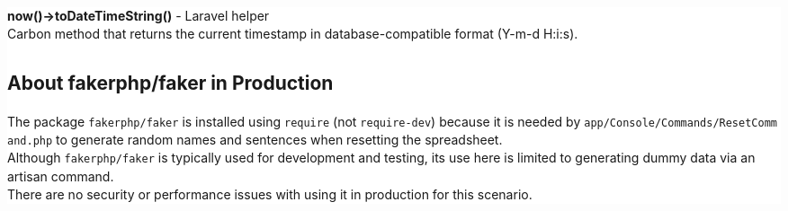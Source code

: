 **now()->toDateTimeString()** - Laravel helper  
Carbon method that returns the current timestamp in database-compatible format (Y-m-d H:i:s).

## About fakerphp/faker in Production

The package `fakerphp/faker` is installed using `require` (not `require-dev`) because it is needed by `app/Console/Commands/ResetCommand.php` to generate random names and sentences when resetting the spreadsheet.  
Although `fakerphp/faker` is typically used for development and testing, its use here is limited to generating dummy data via an artisan command.  
There are no security or performance issues with using it in production for this scenario.
